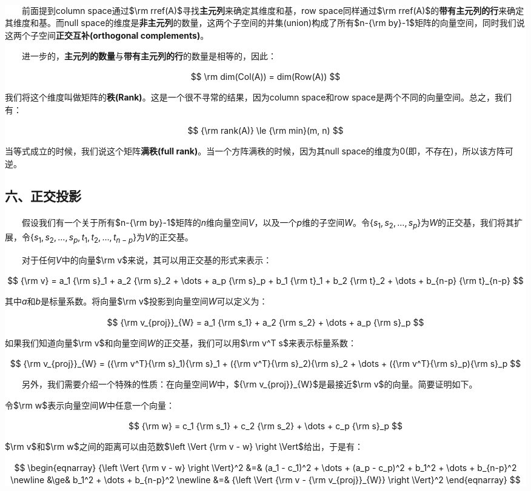 &emsp;&emsp;前面提到column space通过$\rm rref(A)$寻找**主元列**来确定其维度和基，row space同样通过$\rm rref(A)$的**带有主元列的行**来确定其维度和基。而null space的维度是**非主元列**的数量，这两个子空间的并集(union)构成了所有$n-{\rm by}-1$矩阵的向量空间，同时我们说这两个子空间**正交互补(orthogonal complements)**。

&emsp;&emsp;进一步的，**主元列的数量**与**带有主元列的行**的数量是相等的，因此：

$$
\rm dim(Col(A)) = dim(Row(A))
$$

我们将这个维度叫做矩阵的**秩(Rank)**。这是一个很不寻常的结果，因为column space和row space是两个不同的向量空间。总之，我们有：

$$
{\rm rank(A)} \le {\rm min}(m, n)
$$

当等式成立的时候，我们说这个矩阵**满秩(full rank)**。当一个方阵满秩的时候，因为其null space的维度为0(即，不存在)，所以该方阵可逆。

## 六、正交投影

&emsp;&emsp;假设我们有一个关于所有$n-{\rm by}-1$矩阵的$n$维向量空间$V$，以及一个$p$维的子空间$W$。令$\{ s_1, s_2, \dots ,s_p\}$为$W$的正交基，我们将其扩展，令$\{ s_1, s_2, \dots ,s_p, t_1, t_2, \dots ,t_{n-p}\}$为$V$的正交基。

&emsp;&emsp;对于任何$V$中的向量$\rm v$来说，其可以用正交基的形式来表示：

$$
{\rm v} = a_1 {\rm s}_1 + a_2 {\rm s}_2 + \dots + a_p {\rm s}_p + b_1 {\rm t}_1 + b_2 {\rm t}_2 + \dots + b_{n-p} {\rm t}_{n-p}
$$

其中$a$和$b$是标量系数。将向量$\rm v$投影到向量空间$W$可以定义为：

$$
{\rm v_{proj}}_{W} = a_1 {\rm s_1} + a_2 {\rm s_2} + \dots + a_p {\rm s}_p
$$

如果我们知道向量$\rm v$和向量空间$W$的正交基，我们可以用$\rm v^T s$来表示标量系数：

$$
{\rm v_{proj}}_{W} = ({\rm v^T}{\rm s}_1){\rm s}_1 + ({\rm v^T}{\rm s}_2){\rm s}_2 + \dots + ({\rm v^T}{\rm s}_p){\rm s}_p
$$

&emsp;&emsp;另外，我们需要介绍一个特殊的性质：在向量空间$W$中，${\rm v_{proj}}_{W}$是最接近$\rm v$的向量。简要证明如下。

令$\rm w$表示向量空间$W$中任意一个向量：

$$
{\rm w} = c_1 {\rm s_1} + c_2 {\rm s_2} + \dots + c_p {\rm s}_p
$$

$\rm v$和$\rm w$之间的距离可以由范数$\left \Vert {\rm v - w} \right \Vert$给出，于是有：

$$
\begin{eqnarray}
{\left \Vert {\rm v - w} \right \Vert}^2 &=& (a_1 - c_1)^2 + \dots + (a_p - c_p)^2 + b_1^2 + \dots + b_{n-p}^2 \newline
&\ge& b_1^2 + \dots + b_{n-p}^2 \newline
&=& {\left \Vert {\rm v - {\rm v_{proj}}_{W}} \right \Vert}^2
\end{eqnarray}
$$
